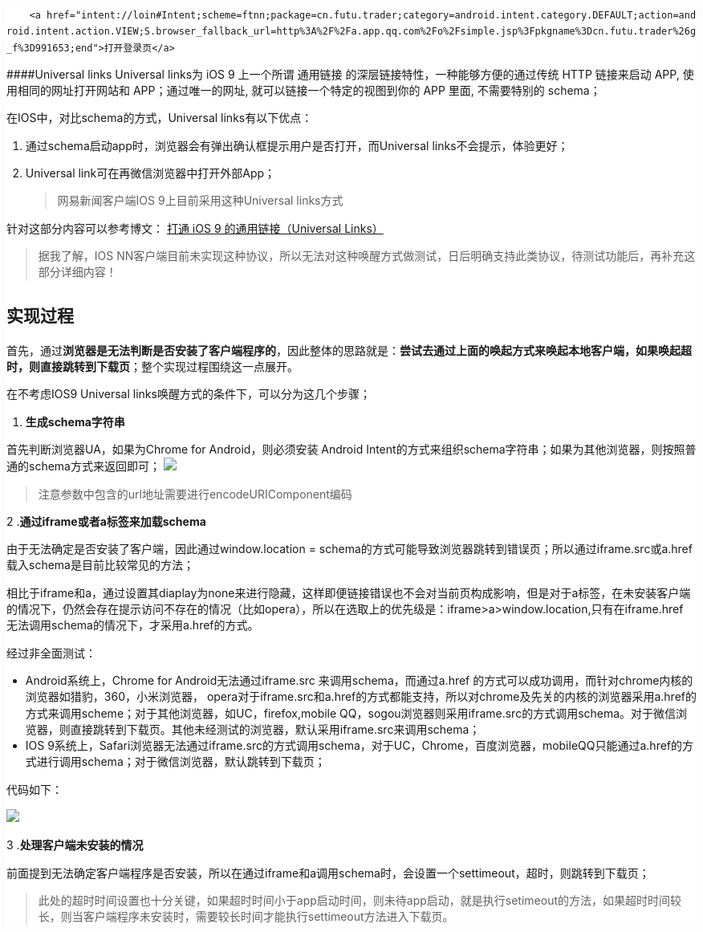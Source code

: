 		<a href="intent://loin#Intent;scheme=ftnn;package=cn.futu.trader;category=android.intent.category.DEFAULT;action=android.intent.action.VIEW;S.browser_fallback_url=http%3A%2F%2Fa.app.qq.com%2Fo%2Fsimple.jsp%3Fpkgname%3Dcn.futu.trader%26g_f%3D991653;end">打开登录页</a>
####Universal links
Universal links为 iOS 9 上一个所谓 通用链接 的深层链接特性，一种能够方便的通过传统 HTTP 链接来启动 APP, 使用相同的网址打开网站和 APP；通过唯一的网址, 就可以链接一个特定的视图到你的 APP 里面, 不需要特别的 schema；

在IOS中，对比schema的方式，Universal links有以下优点：

1. 通过schema启动app时，浏览器会有弹出确认框提示用户是否打开，而Universal links不会提示，体验更好；
	

2. Universal link可在再微信浏览器中打开外部App；

	> 网易新闻客户端IOS 9上目前采用这种Universal links方式

针对这部分内容可以参考博文： [打通 iOS 9 的通用链接（Universal Links）](http://www.cocoachina.com/ios/20150902/13321.html)
>据我了解，IOS NN客户端目前未实现这种协议，所以无法对这种唤醒方式做测试，日后明确支持此类协议，待测试功能后，再补充这部分详细内容！

## 实现过程

首先，通过**浏览器是无法判断是否安装了客户端程序的**，因此整体的思路就是：**尝试去通过上面的唤起方式来唤起本地客户端，如果唤起超时，则直接跳转到下载页**；整个实现过程围绕这一点展开。

在不考虑IOS9 Universal links唤醒方式的条件下，可以分为这几个步骤；

1. **生成schema字符串**
	
首先判断浏览器UA，如果为Chrome for Android，则必须安装 Android Intent的方式来组织schema字符串；如果为其他浏览器，则按照普通的schema方式来返回即可；
![](http://i.imgur.com/fVd8LQ5.png)

> 注意参数中包含的url地址需要进行encodeURIComponent编码	

2 .**通过iframe或者a标签来加载schema**

由于无法确定是否安装了客户端，因此通过window.location =  schema的方式可能导致浏览器跳转到错误页；所以通过iframe.src或a.href载入schema是目前比较常见的方法；

相比于iframe和a，通过设置其diaplay为none来进行隐藏，这样即便链接错误也不会对当前页构成影响，但是对于a标签，在未安装客户端的情况下，仍然会存在提示访问不存在的情况（比如opera），所以在选取上的优先级是：iframe>a>window.location,只有在iframe.href 无法调用schema的情况下，才采用a.href的方式。

经过非全面测试：

- Android系统上，Chrome for Android无法通过iframe.src 来调用schema，而通过a.href 的方式可以成功调用，而针对chrome内核的浏览器如猎豹，360，小米浏览器，
opera对于iframe.src和a.href的方式都能支持，所以对chrome及先关的内核的浏览器采用a.href的方式来调用scheme；对于其他浏览器，如UC，firefox,mobile QQ，sogou浏览器则采用iframe.src的方式调用schema。对于微信浏览器，则直接跳转到下载页。其他未经测试的浏览器，默认采用iframe.src来调用schema；
- IOS 9系统上，Safari浏览器无法通过iframe.src的方式调用schema，对于UC，Chrome，百度浏览器，mobileQQ只能通过a.href的方式进行调用schema；对于微信浏览器，默认跳转到下载页；

代码如下：

![](http://i.imgur.com/SCGLk2o.png)

3 .**处理客户端未安装的情况**

前面提到无法确定客户端程序是否安装，所以在通过iframe和a调用schema时，会设置一个settimeout，超时，则跳转到下载页；

>此处的超时时间设置也十分关键，如果超时时间小于app启动时间，则未待app启动，就是执行setimeout的方法，如果超时时间较长，则当客户端程序未安装时，需要较长时间才能执行settimeout方法进入下载页。
